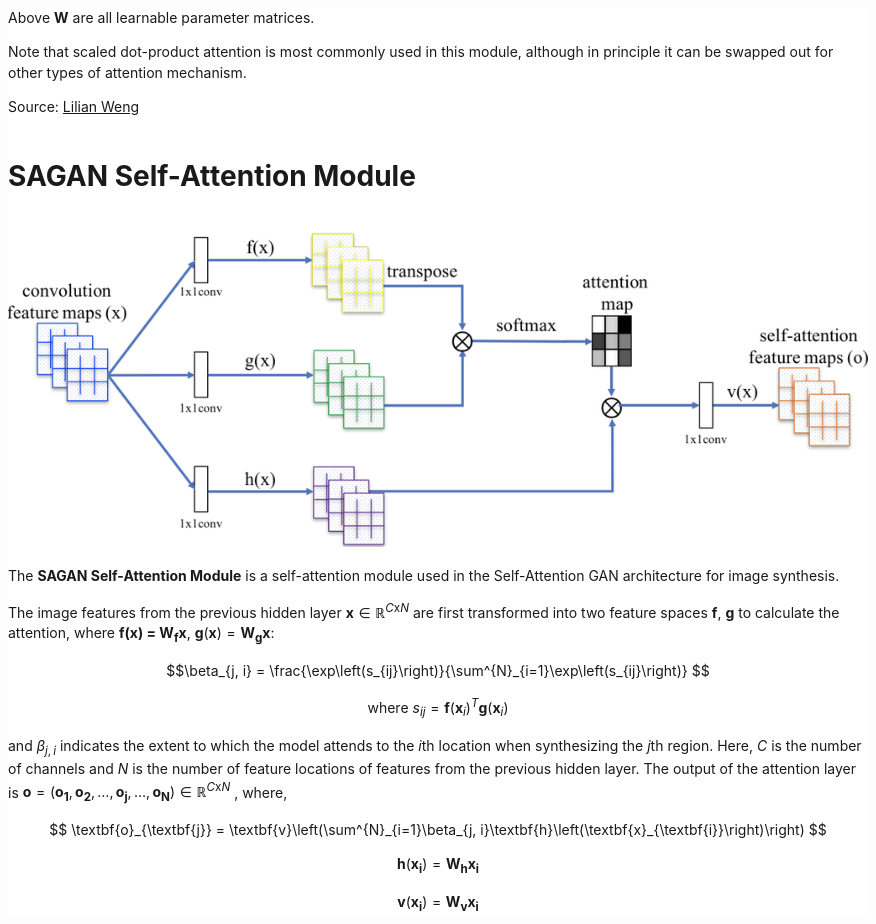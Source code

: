 Above $\textbf{W}$ are all learnable parameter matrices.

Note that scaled dot-product attention is most commonly used in this module, although in principle it can be swapped out for other types of attention mechanism.

Source: [Lilian Weng](https://lilianweng.github.io/lil-log/2018/06/24/attention-attention.html#a-family-of-attention-mechanisms) 

# SAGAN Self-Attention Module
![](./img/Screen_Shot_2020-05-25_at_1.36.58_PM_79d4mU6.png)

The **SAGAN Self-Attention Module** is a self-attention module used in the Self-Attention GAN architecture for image synthesis.

The image features from the previous hidden layer $\textbf{x} \in \mathbb{R}^{C\text{x}N}$ are first transformed into two feature spaces $\textbf{f}$, $\textbf{g}$ to calculate the attention, where $\textbf{f(x) = W}_{\textbf{f}}{\textbf{x}}$, $\textbf{g}(\textbf{x})=\textbf{W}_{\textbf{g}}\textbf{x}$:

$$\beta_{j, i} = \frac{\exp\left(s_{ij}\right)}{\sum^{N}_{i=1}\exp\left(s_{ij}\right)} $$

$$ \text{where } s_{ij} = \textbf{f}(\textbf{x}_{i})^{T}\textbf{g}(\textbf{x}_{i}) $$

and $\beta_{j, i}$ indicates the extent to which the model attends to the $i$th location when synthesizing the $j$th region. Here, $C$ is the number of channels and $N$ is the number of feature
locations of features from the previous hidden layer. The output of the attention layer is $\textbf{o} = \left(\textbf{o}_{\textbf{1}}, \textbf{o}_{\textbf{2}}, \ldots, \textbf{o}_{\textbf{j}} , \ldots, \textbf{o}_{\textbf{N}}\right) \in \mathbb{R}^{C\text{x}N}$ , where,

$$ \textbf{o}_{\textbf{j}} = \textbf{v}\left(\sum^{N}_{i=1}\beta_{j, i}\textbf{h}\left(\textbf{x}_{\textbf{i}}\right)\right) $$

$$ \textbf{h}\left(\textbf{x}_{\textbf{i}}\right) = \textbf{W}_{\textbf{h}}\textbf{x}_{\textbf{i}} $$

$$ \textbf{v}\left(\textbf{x}_{\textbf{i}}\right) = \textbf{W}_{\textbf{v}}\textbf{x}_{\textbf{i}} $$
